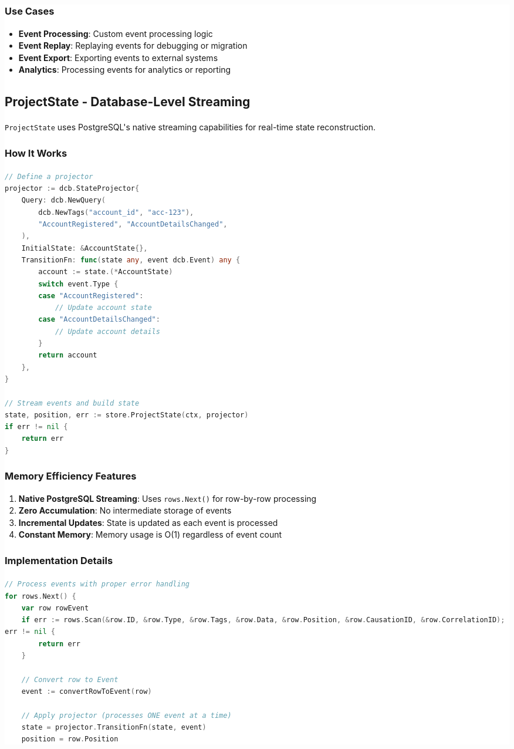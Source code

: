 ### Use Cases

- **Event Processing**: Custom event processing logic
- **Event Replay**: Replaying events for debugging or migration
- **Event Export**: Exporting events to external systems
- **Analytics**: Processing events for analytics or reporting

## ProjectState - Database-Level Streaming

`ProjectState` uses PostgreSQL's native streaming capabilities for real-time state reconstruction.

### How It Works

```go
// Define a projector
projector := dcb.StateProjector{
    Query: dcb.NewQuery(
        dcb.NewTags("account_id", "acc-123"),
        "AccountRegistered", "AccountDetailsChanged",
    ),
    InitialState: &AccountState{},
    TransitionFn: func(state any, event dcb.Event) any {
        account := state.(*AccountState)
        switch event.Type {
        case "AccountRegistered":
            // Update account state
        case "AccountDetailsChanged":
            // Update account details
        }
        return account
    },
}

// Stream events and build state
state, position, err := store.ProjectState(ctx, projector)
if err != nil {
    return err
}
```

### Memory Efficiency Features

1. **Native PostgreSQL Streaming**: Uses `rows.Next()` for row-by-row processing
2. **Zero Accumulation**: No intermediate storage of events
3. **Incremental Updates**: State is updated as each event is processed
4. **Constant Memory**: Memory usage is O(1) regardless of event count

### Implementation Details

```go
// Process events with proper error handling
for rows.Next() {
    var row rowEvent
    if err := rows.Scan(&row.ID, &row.Type, &row.Tags, &row.Data, &row.Position, &row.CausationID, &row.CorrelationID); err != nil {
        return err
    }
    
    // Convert row to Event
    event := convertRowToEvent(row)
    
    // Apply projector (processes ONE event at a time)
    state = projector.TransitionFn(state, event)
    position = row.Position
```